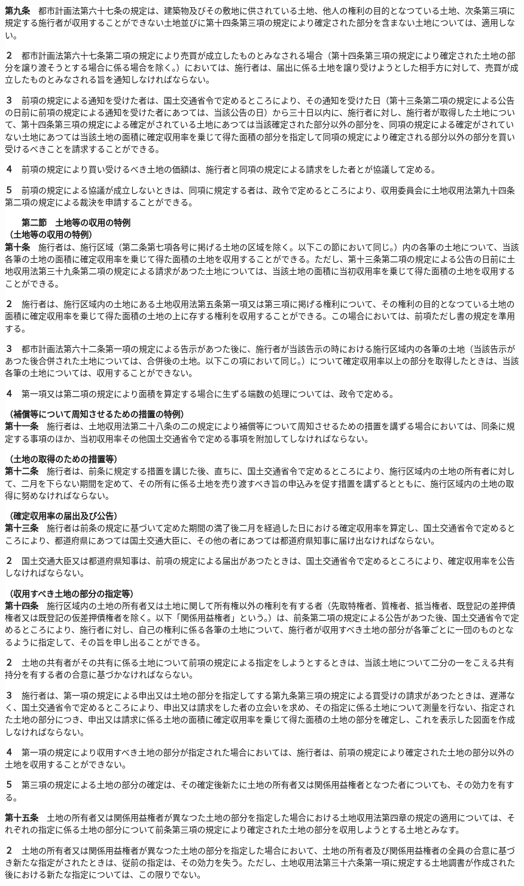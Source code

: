 **第九条**　都市計画法第六十七条の規定は、建築物及びその敷地に供されている土地、他人の権利の目的となつている土地、次条第三項に規定する施行者が収用することができない土地並びに第十四条第三項の規定により確定された部分を含まない土地については、適用しない。  
  
**２**　都市計画法第六十七条第二項の規定により売買が成立したものとみなされる場合（第十四条第三項の規定により確定された土地の部分を譲り渡そうとする場合に係る場合を除く。）においては、施行者は、届出に係る土地を譲り受けようとした相手方に対して、売買が成立したものとみなされる旨を通知しなければならない。  
  
**３**　前項の規定による通知を受けた者は、国土交通省令で定めるところにより、その通知を受けた日（第十三条第二項の規定による公告の日前に前項の規定による通知を受けた者にあつては、当該公告の日）から三十日以内に、施行者に対し、施行者が取得した土地について、第十四条第三項の規定による確定がされている土地にあつては当該確定された部分以外の部分を、同項の規定による確定がされていない土地にあつては当該土地の面積に確定収用率を乗じて得た面積の部分を指定して同項の規定により確定される部分以外の部分を買い受けるべきことを請求することができる。  
  
**４**　前項の規定により買い受けるべき土地の価額は、施行者と同項の規定による請求をした者とが協議して定める。  
  
**５**　前項の規定による協議が成立しないときは、同項に規定する者は、政令で定めるところにより、収用委員会に土地収用法第九十四条第二項の規定による裁決を申請することができる。  
  
&emsp;&emsp;**第二節　土地等の収用の特例**  
**（土地等の収用の特例）**  
**第十条**　施行者は、施行区域（第二条第七項各号に掲げる土地の区域を除く。以下この節において同じ。）内の各筆の土地について、当該各筆の土地の面積に確定収用率を乗じて得た面積の土地を収用することができる。ただし、第十三条第二項の規定による公告の日前に土地収用法第三十九条第二項の規定による請求があつた土地については、当該土地の面積に当初収用率を乗じて得た面積の土地を収用することができる。  
  
**２**　施行者は、施行区域内の土地にある土地収用法第五条第一項又は第三項に掲げる権利について、その権利の目的となつている土地の面積に確定収用率を乗じて得た面積の土地の上に存する権利を収用することができる。この場合においては、前項ただし書の規定を準用する。  
  
**３**　都市計画法第六十二条第一項の規定による告示があつた後に、施行者が当該告示の時における施行区域内の各筆の土地（当該告示があつた後合併された土地については、合併後の土地。以下この項において同じ。）について確定収用率以上の部分を取得したときは、当該各筆の土地については、収用することができない。  
  
**４**　第一項又は第二項の規定により面積を算定する場合に生ずる端数の処理については、政令で定める。  
  
**（補償等について周知させるための措置の特例）**  
**第十一条**　施行者は、土地収用法第二十八条の二の規定により補償等について周知させるための措置を講ずる場合においては、同条に規定する事項のほか、当初収用率その他国土交通省令で定める事項を附加してしなければならない。  
  
**（土地の取得のための措置等）**  
**第十二条**　施行者は、前条に規定する措置を講じた後、直ちに、国土交通省令で定めるところにより、施行区域内の土地の所有者に対して、二月を下らない期間を定めて、その所有に係る土地を売り渡すべき旨の申込みを促す措置を講ずるとともに、施行区域内の土地の取得に努めなければならない。  
  
**（確定収用率の届出及び公告）**  
**第十三条**　施行者は前条の規定に基づいて定めた期間の満了後二月を経過した日における確定収用率を算定し、国土交通省令で定めるところにより、都道府県にあつては国土交通大臣に、その他の者にあつては都道府県知事に届け出なければならない。  
  
**２**　国土交通大臣又は都道府県知事は、前項の規定による届出があつたときは、国土交通省令で定めるところにより、確定収用率を公告しなければならない。  
  
**（収用すべき土地の部分の指定等）**  
**第十四条**　施行区域内の土地の所有者又は土地に関して所有権以外の権利を有する者（先取特権者、質権者、抵当権者、既登記の差押債権者又は既登記の仮差押債権者を除く。以下「関係用益権者」という。）は、前条第二項の規定による公告があつた後、国土交通省令で定めるところにより、施行者に対し、自己の権利に係る各筆の土地について、施行者が収用すべき土地の部分が各筆ごとに一団のものとなるように指定して、その旨を申し出ることができる。  
  
**２**　土地の共有者がその共有に係る土地について前項の規定による指定をしようとするときは、当該土地について二分の一をこえる共有持分を有する者の合意に基づかなければならない。  
  
**３**　施行者は、第一項の規定による申出又は土地の部分を指定してする第九条第三項の規定による買受けの請求があつたときは、遅滞なく、国土交通省令で定めるところにより、申出又は請求をした者の立会いを求め、その指定に係る土地について測量を行ない、指定された土地の部分につき、申出又は請求に係る土地の面積に確定収用率を乗じて得た面積の土地の部分を確定し、これを表示した図面を作成しなければならない。  
  
**４**　第一項の規定により収用すべき土地の部分が指定された場合においては、施行者は、前項の規定により確定された土地の部分以外の土地を収用することができない。  
  
**５**　第三項の規定による土地の部分の確定は、その確定後新たに土地の所有者又は関係用益権者となつた者についても、その効力を有する。  
  
**第十五条**　土地の所有者又は関係用益権者が異なつた土地の部分を指定した場合における土地収用法第四章の規定の適用については、それぞれの指定に係る土地の部分について前条第三項の規定により確定された土地の部分を収用しようとする土地とみなす。  
  
**２**　土地の所有者又は関係用益権者が異なつた土地の部分を指定した場合において、土地の所有者及び関係用益権者の全員の合意に基づき新たな指定がされたときは、従前の指定は、その効力を失う。ただし、土地収用法第三十六条第一項に規定する土地調書が作成された後における新たな指定については、この限りでない。  
  